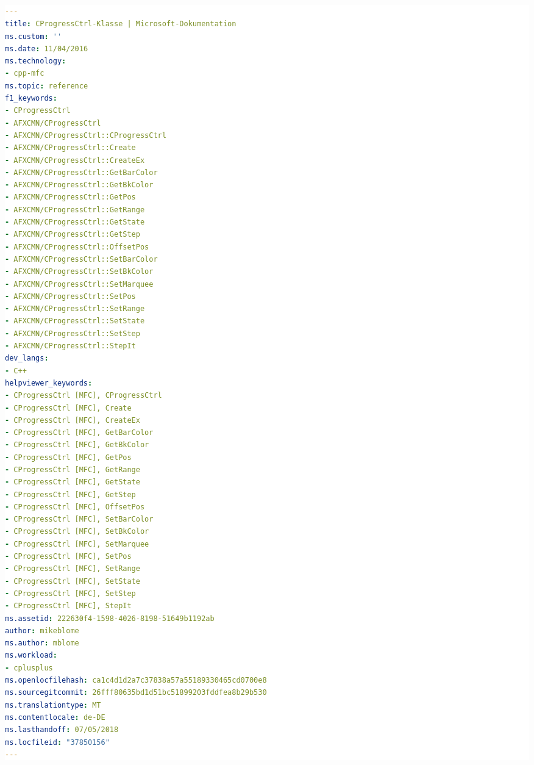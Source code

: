 ```yaml
---
title: CProgressCtrl-Klasse | Microsoft-Dokumentation
ms.custom: ''
ms.date: 11/04/2016
ms.technology:
- cpp-mfc
ms.topic: reference
f1_keywords:
- CProgressCtrl
- AFXCMN/CProgressCtrl
- AFXCMN/CProgressCtrl::CProgressCtrl
- AFXCMN/CProgressCtrl::Create
- AFXCMN/CProgressCtrl::CreateEx
- AFXCMN/CProgressCtrl::GetBarColor
- AFXCMN/CProgressCtrl::GetBkColor
- AFXCMN/CProgressCtrl::GetPos
- AFXCMN/CProgressCtrl::GetRange
- AFXCMN/CProgressCtrl::GetState
- AFXCMN/CProgressCtrl::GetStep
- AFXCMN/CProgressCtrl::OffsetPos
- AFXCMN/CProgressCtrl::SetBarColor
- AFXCMN/CProgressCtrl::SetBkColor
- AFXCMN/CProgressCtrl::SetMarquee
- AFXCMN/CProgressCtrl::SetPos
- AFXCMN/CProgressCtrl::SetRange
- AFXCMN/CProgressCtrl::SetState
- AFXCMN/CProgressCtrl::SetStep
- AFXCMN/CProgressCtrl::StepIt
dev_langs:
- C++
helpviewer_keywords:
- CProgressCtrl [MFC], CProgressCtrl
- CProgressCtrl [MFC], Create
- CProgressCtrl [MFC], CreateEx
- CProgressCtrl [MFC], GetBarColor
- CProgressCtrl [MFC], GetBkColor
- CProgressCtrl [MFC], GetPos
- CProgressCtrl [MFC], GetRange
- CProgressCtrl [MFC], GetState
- CProgressCtrl [MFC], GetStep
- CProgressCtrl [MFC], OffsetPos
- CProgressCtrl [MFC], SetBarColor
- CProgressCtrl [MFC], SetBkColor
- CProgressCtrl [MFC], SetMarquee
- CProgressCtrl [MFC], SetPos
- CProgressCtrl [MFC], SetRange
- CProgressCtrl [MFC], SetState
- CProgressCtrl [MFC], SetStep
- CProgressCtrl [MFC], StepIt
ms.assetid: 222630f4-1598-4026-8198-51649b1192ab
author: mikeblome
ms.author: mblome
ms.workload:
- cplusplus
ms.openlocfilehash: ca1c4d1d2a7c37838a57a55189330465cd0700e8
ms.sourcegitcommit: 26fff80635bd1d51bc51899203fddfea8b29b530
ms.translationtype: MT
ms.contentlocale: de-DE
ms.lasthandoff: 07/05/2018
ms.locfileid: "37850156"
---
```
